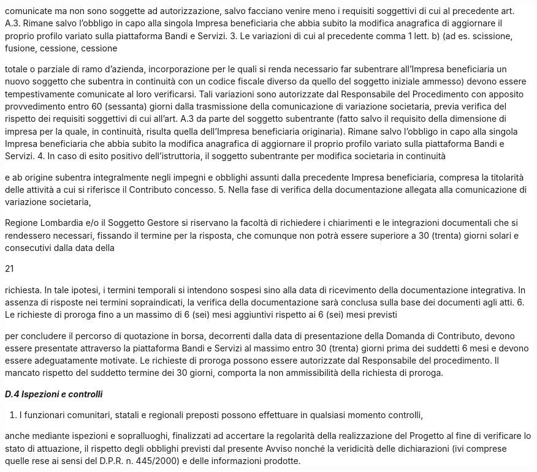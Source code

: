 comunicate ma non sono soggette ad autorizzazione, salvo facciano venire meno i requisiti
soggettivi di cui al precedente art. A.3. Rimane salvo l’obbligo in capo alla singola Impresa
beneficiaria che abbia subito la modifica anagrafica di aggiornare il proprio profilo variato sulla
piattaforma Bandi e Servizi.
3. Le variazioni di cui al precedente comma 1 lett. b) (ad es. scissione, fusione, cessione, cessione

totale o parziale di ramo d’azienda, incorporazione per le quali si renda necessario far subentrare
all’Impresa beneficiaria un nuovo soggetto che subentra in continuità con un codice fiscale diverso
da quello del soggetto iniziale ammesso) devono essere tempestivamente comunicate al loro
verificarsi. Tali variazioni sono autorizzate dal Responsabile del Procedimento con apposito
provvedimento entro 60 (sessanta) giorni dalla trasmissione della comunicazione di variazione
societaria, previa verifica del rispetto dei requisiti soggettivi di cui all’art. A.3 da parte del soggetto
subentrante (fatto salvo il requisito della dimensione di impresa per la quale, in continuità, risulta
quella dell’Impresa beneficiaria originaria). Rimane salvo l’obbligo in capo alla singola Impresa
beneficiaria che abbia subito la modifica anagrafica di aggiornare il proprio profilo variato sulla
piattaforma Bandi e Servizi.
4. In caso di esito positivo dell’istruttoria, il soggetto subentrante per modifica societaria in continuità

e ab origine subentra integralmente negli impegni e obblighi assunti dalla precedente Impresa
beneficiaria, compresa la titolarità delle attività a cui si riferisce il Contributo concesso.
5. Nella fase di verifica della documentazione allegata alla comunicazione di variazione societaria,

Regione Lombardia e/o il Soggetto Gestore si riservano la facoltà di richiedere i chiarimenti e le
integrazioni documentali che si rendessero necessari, fissando il termine per la risposta, che
comunque non potrà essere superiore a 30 (trenta) giorni solari e consecutivi dalla data della


21


richiesta. In tale ipotesi, i termini temporali si intendono sospesi sino alla data di ricevimento della
documentazione integrativa. In assenza di risposte nei termini sopraindicati, la verifica della
documentazione sarà conclusa sulla base dei documenti agli atti.
6. Le richieste di proroga fino a un massimo di 6 (sei) mesi aggiuntivi rispetto ai 6 (sei) mesi previsti

per concludere il percorso di quotazione in borsa, decorrenti dalla data di presentazione della
Domanda di Contributo, devono essere presentate attraverso la piattaforma Bandi e Servizi al
massimo entro 30 (trenta) giorni prima dei suddetti 6 mesi e devono essere adeguatamente
motivate. Le richieste di proroga possono essere autorizzate dal Responsabile del procedimento.
Il mancato rispetto del suddetto termine dei 30 giorni, comporta la non ammissibilità della richiesta
di proroga.

_**D.4 Ispezioni e controlli**_

1. I funzionari comunitari, statali e regionali preposti possono effettuare in qualsiasi momento controlli,

anche mediante ispezioni e sopralluoghi, finalizzati ad accertare la regolarità della realizzazione
del Progetto al fine di verificare lo stato di attuazione, il rispetto degli obblighi previsti dal presente
Avviso nonché la veridicità delle dichiarazioni (ivi comprese quelle rese ai sensi del D.P.R. n.
445/2000) e delle informazioni prodotte.
